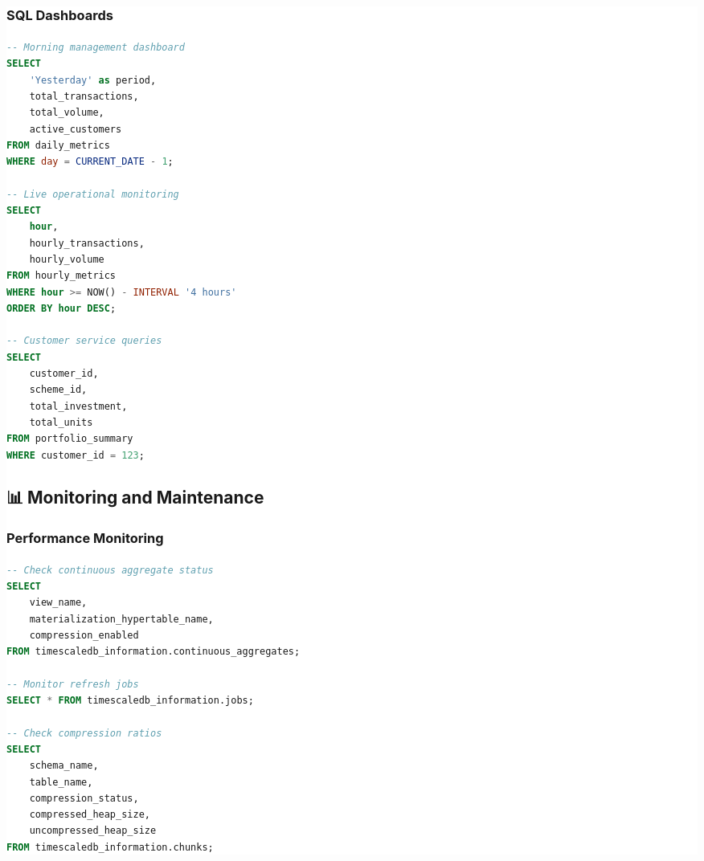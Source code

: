 ### **SQL Dashboards**
```sql
-- Morning management dashboard
SELECT 
    'Yesterday' as period,
    total_transactions,
    total_volume,
    active_customers
FROM daily_metrics 
WHERE day = CURRENT_DATE - 1;

-- Live operational monitoring
SELECT 
    hour,
    hourly_transactions,
    hourly_volume
FROM hourly_metrics 
WHERE hour >= NOW() - INTERVAL '4 hours'
ORDER BY hour DESC;

-- Customer service queries
SELECT 
    customer_id,
    scheme_id,
    total_investment,
    total_units
FROM portfolio_summary 
WHERE customer_id = 123;
```

## 📊 Monitoring and Maintenance

### **Performance Monitoring**
```sql
-- Check continuous aggregate status
SELECT 
    view_name,
    materialization_hypertable_name,
    compression_enabled
FROM timescaledb_information.continuous_aggregates;

-- Monitor refresh jobs
SELECT * FROM timescaledb_information.jobs;

-- Check compression ratios  
SELECT 
    schema_name,
    table_name,
    compression_status,
    compressed_heap_size,
    uncompressed_heap_size
FROM timescaledb_information.chunks;
```

